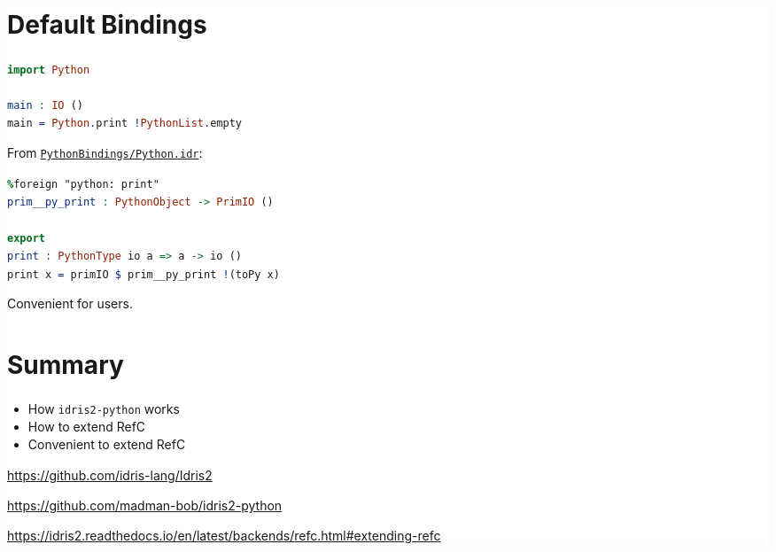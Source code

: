# Default Bindings

```idris
import Python

main : IO ()
main = Python.print !PythonList.empty
```



From [`PythonBindings/Python.idr`](https://github.com/madman-bob/idris2-python/blob/main/PythonBindings/Python.idr):

```idris
%foreign "python: print"
prim__py_print : PythonObject -> PrimIO ()

export
print : PythonType io a => a -> io ()
print x = primIO $ prim__py_print !(toPy x)
```



Convenient for users.

# Summary

- How `idris2-python` works
- How to extend RefC 
- Convenient to extend RefC

<https://github.com/idris-lang/Idris2> 

<https://github.com/madman-bob/idris2-python>

<https://idris2.readthedocs.io/en/latest/backends/refc.html#extending-refc>
